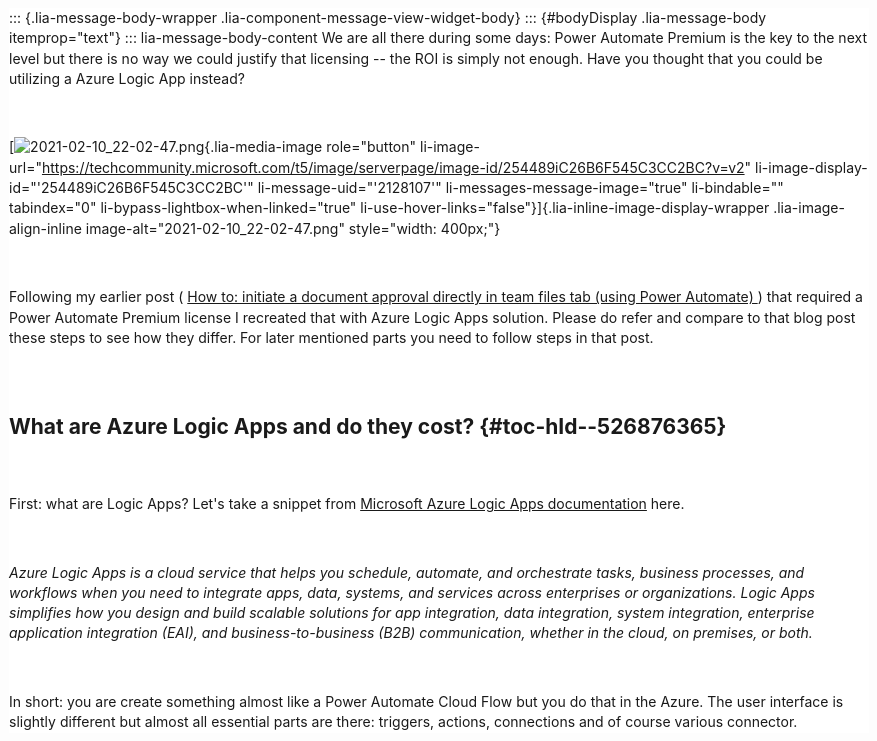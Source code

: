 ::: {.lia-message-body-wrapper .lia-component-message-view-widget-body}
::: {#bodyDisplay .lia-message-body itemprop="text"}
::: lia-message-body-content
We are all there during some days: Power Automate Premium is the key to
the next level but there is no way we could justify that licensing --
the ROI is simply not enough. Have you thought that you could be
utilizing a Azure Logic App instead?

 

[![2021-02-10_22-02-47.png](https://techcommunity.microsoft.com/t5/image/serverpage/image-id/254489iC26B6F545C3CC2BC/image-size/medium?v=v2&px=400 "2021-02-10_22-02-47.png"){.lia-media-image
role="button"
li-image-url="https://techcommunity.microsoft.com/t5/image/serverpage/image-id/254489iC26B6F545C3CC2BC?v=v2"
li-image-display-id="'254489iC26B6F545C3CC2BC'"
li-message-uid="'2128107'" li-messages-message-image="true"
li-bindable="" tabindex="0" li-bypass-lightbox-when-linked="true"
li-use-hover-links="false"}]{.lia-inline-image-display-wrapper
.lia-image-align-inline image-alt="2021-02-10_22-02-47.png"
style="width: 400px;"}

 

Following my earlier post ( [How to: initiate a document approval
directly in team files tab (using Power
Automate) ](https://myteamsday.com/2021/01/29/approve-files/)) that
required a Power Automate Premium license I recreated that with Azure
Logic Apps solution. Please do refer and compare to that blog post these
steps to see how they differ. For later mentioned parts you need to
follow steps in that post.

 

## What are Azure Logic Apps and do they cost? {#toc-hId--526876365}

 

First: what are Logic Apps? Let's take a snippet from [Microsoft Azure
Logic Apps
documentation](https://docs.microsoft.com/en-us/azure/logic-apps/logic-apps-overview?WT.mc_id=M365-MVP-5003326) here.

 

*Azure Logic Apps is a cloud service that helps you schedule, automate,
and orchestrate tasks, business processes, and workflows when you need
to integrate apps, data, systems, and services across enterprises or
organizations. Logic Apps simplifies how you design and build scalable
solutions for app integration, data integration, system integration,
enterprise application integration (EAI), and business-to-business (B2B)
communication, whether in the cloud, on premises, or both.*

 

In short: you are create something almost like a Power Automate Cloud
Flow but you do that in the Azure. The user interface is slightly
different but almost all essential parts are there: triggers, actions,
connections and of course various connector.

